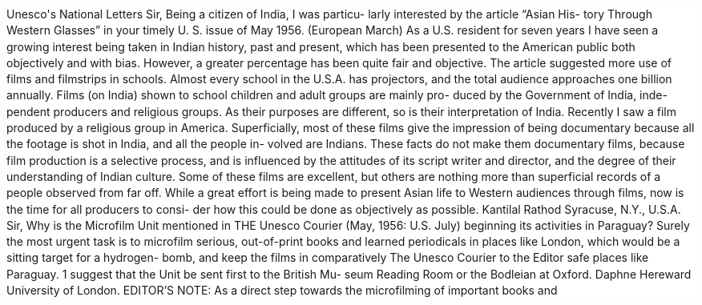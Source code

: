 Unesco's National 
Letters 
Sir, 
Being a citizen of India, I was particu- 
larly interested by the article “Asian His- 
tory Through Western Glasses” in your 
timely U. S. issue of May 1956. (European 
March) As a U.S. resident for seven years 
I have seen a growing interest being taken 
in Indian history, past and present, which 
has been presented to the American 
public both objectively and with bias. 
However, a greater percentage has been 
quite fair and objective. 
The article suggested more use of films 
and filmstrips in schools. Almost every 
school in the U.S.A. has projectors, and 
the total audience approaches one billion 
annually. Films (on India) shown to school 
children and adult groups are mainly pro- 
duced by the Government of India, inde- 
pendent producers and religious groups. 
As their purposes are different, so is their 
interpretation of India. 
Recently I saw a film produced by a 
religious group in America. Superficially, 
most of these films give the impression of 
being documentary because all the footage 
is shot in India, and all the people in- 
volved are Indians. These facts do not 
make them documentary films, because 
film production is a selective process, and 
is influenced by the attitudes of its script 
writer and director, and the degree of their 
understanding of Indian culture. Some of 
these films are excellent, but others are 
nothing more than superficial records of a 
people observed from far off. While a 
great effort is being made to present Asian 
life to Western audiences through films, 
now is the time for all producers to consi- 
der how this could be done as objectively 
as possible. 
Kantilal Rathod 
Syracuse, N.Y., U.S.A. 
Sir, 
Why is the Microfilm Unit mentioned in 
THE Unesco Courier (May, 1956: U.S. 
July) beginning its activities in Paraguay? 
Surely the most urgent task is to microfilm 
serious, out-of-print books and learned 
periodicals in places like London, which 
would be a sitting target for a hydrogen- 
bomb, and keep the films in comparatively 
The Unesco Courier 
to the Editor 
safe places like Paraguay. 1 suggest that 
the Unit be sent first to the British Mu- 
seum Reading Room or the Bodleian at 
Oxford. 
Daphne Hereward 
University of London. 
EDITOR’S NOTE: As a direct step towards 
the microfilming of important books and 